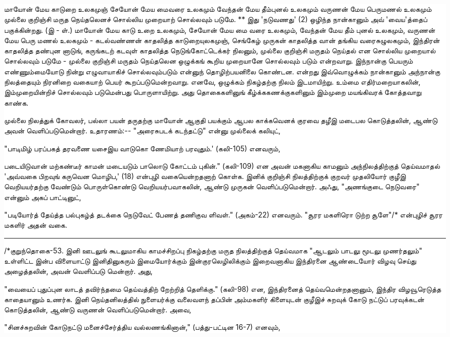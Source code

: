மாயோன் மேய காடுறை உலகமுஞ்
சேயோன் மேய மைவரை உலகமும்
வேந்தன் மேய தீம்புனல் உலகமும்
வருணன் மேய பெருமணல் உலகமும்
முல்லை குறிஞ்சி மருத நெய்தலெனச்
சொல்லிய முறையாற் சொல்லவும் படுமே.
**
இது 'நடுவணது' (2) ஒழிந்த நான்கானும் அவ் 'வைய'த்தைப் பகுக்கின்றது.
(இ - ள்.) மாயோன் மேய காடு உறை உலகமும், சேயோன் மேய மை வரை உலகமும், வேந்தன் மேய தீம் புனல் உலகமும், வருணன் மேய பெரு மணல் உலகமும் - கடல்வண்ணன் காதலித்த காடுறையுலகமுஞ், செங்கேழ் முருகன் காதலித்த வான் தங்கிய வரைசுழுலகமும், இந்திரன் காதலித்த தண்புன னாடுங், கருங்கடற் கடவுள் காதலித்த நெடுங்கோட்டெக்கர் நிலனும், முல்லை குறிஞ்சி மருதம் நெய்தல் என சொல்லிய முறையால் சொல்லவும் படுமே - முல்லை குறிஞ்சி மருதம் நெய்தலென ஒழுக்கங் கூறிய முறையானே சொல்லவும் படும் என்றவாறு.
இந்நான்கு பெயரும் எண்ணும்மையோடு நின்று எழுவாயாகிச் சொல்லவும்படும் என்னுந் தொழிற்பயனிலை கொண்டன. என்றது இவ்வொழுக்கம் நான்கானும் அந்நான்கு நிலத்தையும் நிரனிறை வகையாற் பெயர் கூறப்படுமென்றவாறு. எனவே, ஒழுக்கம் நிகழ்தற்கு நிலம் இடமாயிற்று.
உம்மை எதிர்மறையாகலின், இம்முறையின்றிச் சொல்ல‌வும் படுமென்பது பொருளாயிற்று. அது தொகைகளினுங் கீழ்க்ககணக்குகளினும் இம்முறை மயங்கிவரக் கோத்தவாறு காண்க.

முல்லை நிலத்துக் கோவலர், பல்லா பயன் தருதற்கு
மாயோன் ஆகுதி பயக்கும் ஆபல காக்கவெனக் குரவை தழீஇ
மடைபல கொடுத்தலின், ஆண்டு அவன் வெளிப்படுமென்றார்.
உதாரணம்:-- "அரைசுபடக் கடந்தட்டு" என்னு முல்லைக் கலியுட்,

"பாடிமிழ் பரப்பகத் தரவணை யசைஇய‌
வாடுகொ ணேமியாற் பரவுதும்.' (கலி-105)
எனவரும்,

படையிடுவான் மற்கண்டீர் காமன் மடையடும்
பாலொடு கோட்டம் புகின்." (கலி-109)
என அவன் மகனாகிய காமனும் அந்நிலத்திற்குத் தெய்வமாதல் 'அவ்வகை பிறவுங் கருவென மொழிப,' (18) என்புழி வகையென்றதனாற் கொள்க.
இனிக் குறிஞ்சி நிலத்திற்குக் குற‌வர் முதலியோர் குழீஇ வெறியயர்தற்கு வேண்டும் பொருள்கொண்டு வெறியயர்ப‌வாகலின், ஆண்டு முருகன் வெளிப்படுமென்றார்.
அஃது, "அணங்குடை நெடுவரை" என்னும் அகப் பாட்டினுட்,

"படியோர்த் தேய்த்த பல்புகழ்த் தடக்கை
நெடுவேட் பேணத் தணிகுவ ளிவள்." (அகம்-22)
எனவரும். "சூரர மகளிரொ டுற்ற சூளே"/* என்புழிச் சூரர‌ மகளிர் அதன் வகை.

-----------------
/*குறுந்தொகை-53.
இனி ஊடலுங் கூடலுமாகிய காமச்சிறப்பு நிகழ்தற்கு மருத நிலத்திற்குத் தெய்வமாக "ஆடலும் பாடலு மூடலு முணர்தலும்" உள்ளிட்ட இன்ப விளையாட்டு இனிதினுகரும் இமையோர்க்கும் இன்குரலெழிலிக்கும் இறைவனாகிய இந்திரனை ஆண்டையோர் விழவு செய்து அழைத்தலின், அவன் வெளிப்படு மென்றார்.
அது,

"வையைப் புதுப்புன லாடத் தவிர்ந்தமை
தெய்வத்திற் றேற்றித் தெளிக்கு." (கலி-98)
என, இந்திரனைத் தெய்வமென்றதனானும், இந்திர விழவூரெடுத்த காதையானும் உணர்க.
இனி நெய்தனிலத்தில் நுளையர்க்கு வலைவளந் தப்பின் அம்மகளிர் கிளையுடன் குழீஇச் சுறவுக் கோடு நட்டுப் பரவுக்கடன் கொடுத்தலின், ஆண்டு வருணன் வெளிப்படுமென்றார். அவை,

"சினச்சுறவின் கோடுநட்டு
மனைச்சேர்த்திய வல்லணங்கினான்," (பத்து-பட்டின 16-7)
எனவும்,
